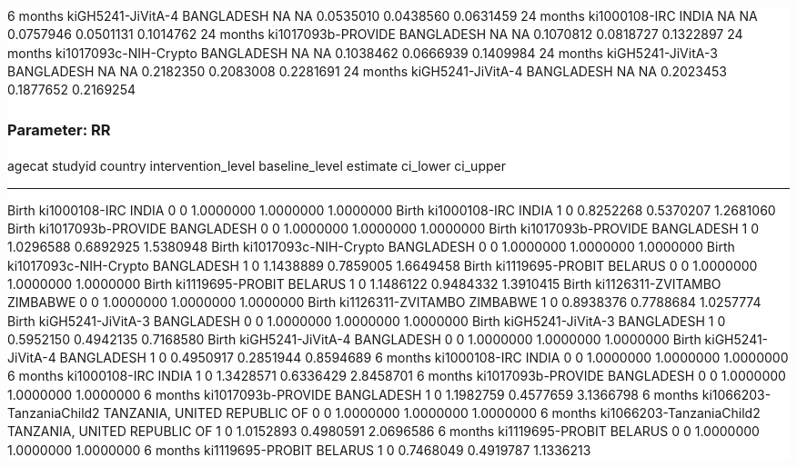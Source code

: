 6 months    kiGH5241-JiVitA-4          BANGLADESH                     NA                   NA                0.0535010   0.0438560   0.0631459
24 months   ki1000108-IRC              INDIA                          NA                   NA                0.0757946   0.0501131   0.1014762
24 months   ki1017093b-PROVIDE         BANGLADESH                     NA                   NA                0.1070812   0.0818727   0.1322897
24 months   ki1017093c-NIH-Crypto      BANGLADESH                     NA                   NA                0.1038462   0.0666939   0.1409984
24 months   kiGH5241-JiVitA-3          BANGLADESH                     NA                   NA                0.2182350   0.2083008   0.2281691
24 months   kiGH5241-JiVitA-4          BANGLADESH                     NA                   NA                0.2023453   0.1877652   0.2169254


### Parameter: RR


agecat      studyid                    country                        intervention_level   baseline_level     estimate    ci_lower    ci_upper
----------  -------------------------  -----------------------------  -------------------  ---------------  ----------  ----------  ----------
Birth       ki1000108-IRC              INDIA                          0                    0                 1.0000000   1.0000000   1.0000000
Birth       ki1000108-IRC              INDIA                          1                    0                 0.8252268   0.5370207   1.2681060
Birth       ki1017093b-PROVIDE         BANGLADESH                     0                    0                 1.0000000   1.0000000   1.0000000
Birth       ki1017093b-PROVIDE         BANGLADESH                     1                    0                 1.0296588   0.6892925   1.5380948
Birth       ki1017093c-NIH-Crypto      BANGLADESH                     0                    0                 1.0000000   1.0000000   1.0000000
Birth       ki1017093c-NIH-Crypto      BANGLADESH                     1                    0                 1.1438889   0.7859005   1.6649458
Birth       ki1119695-PROBIT           BELARUS                        0                    0                 1.0000000   1.0000000   1.0000000
Birth       ki1119695-PROBIT           BELARUS                        1                    0                 1.1486122   0.9484332   1.3910415
Birth       ki1126311-ZVITAMBO         ZIMBABWE                       0                    0                 1.0000000   1.0000000   1.0000000
Birth       ki1126311-ZVITAMBO         ZIMBABWE                       1                    0                 0.8938376   0.7788684   1.0257774
Birth       kiGH5241-JiVitA-3          BANGLADESH                     0                    0                 1.0000000   1.0000000   1.0000000
Birth       kiGH5241-JiVitA-3          BANGLADESH                     1                    0                 0.5952150   0.4942135   0.7168580
Birth       kiGH5241-JiVitA-4          BANGLADESH                     0                    0                 1.0000000   1.0000000   1.0000000
Birth       kiGH5241-JiVitA-4          BANGLADESH                     1                    0                 0.4950917   0.2851944   0.8594689
6 months    ki1000108-IRC              INDIA                          0                    0                 1.0000000   1.0000000   1.0000000
6 months    ki1000108-IRC              INDIA                          1                    0                 1.3428571   0.6336429   2.8458701
6 months    ki1017093b-PROVIDE         BANGLADESH                     0                    0                 1.0000000   1.0000000   1.0000000
6 months    ki1017093b-PROVIDE         BANGLADESH                     1                    0                 1.1982759   0.4577659   3.1366798
6 months    ki1066203-TanzaniaChild2   TANZANIA, UNITED REPUBLIC OF   0                    0                 1.0000000   1.0000000   1.0000000
6 months    ki1066203-TanzaniaChild2   TANZANIA, UNITED REPUBLIC OF   1                    0                 1.0152893   0.4980591   2.0696586
6 months    ki1119695-PROBIT           BELARUS                        0                    0                 1.0000000   1.0000000   1.0000000
6 months    ki1119695-PROBIT           BELARUS                        1                    0                 0.7468049   0.4919787   1.1336213